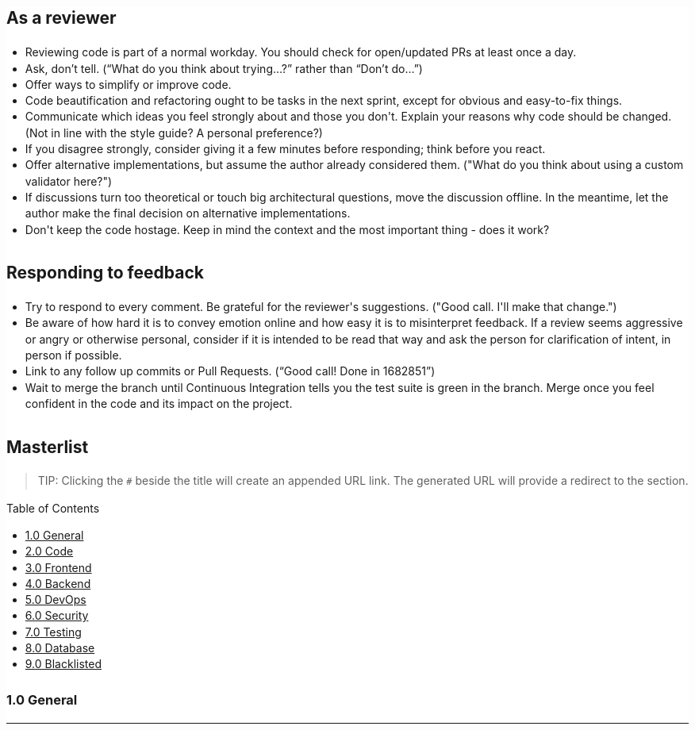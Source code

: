 ## As a reviewer

* Reviewing code is part of a normal workday. You should check for open/updated PRs at least once a day. 
* Ask, don’t tell. (“What do you think about trying…?” rather than “Don’t do…”)
* Offer ways to simplify or improve code.
* Code beautification and refactoring ought to be tasks in the next sprint, except for obvious and easy-to-fix things.
* Communicate which ideas you feel strongly about and those you don't. Explain your reasons why code should be changed. (Not in line with the style guide? A personal preference?)
* If you disagree strongly, consider giving it a few minutes before responding; think before you react.
* Offer alternative implementations, but assume the author already considered them. ("What do you think about using a custom validator here?")
* If discussions turn too theoretical or touch big architectural questions, move the discussion offline. In the meantime, let the author make the final decision on alternative implementations.
* Don't keep the code hostage. Keep in mind the context and the most important thing - does it work?

## Responding to feedback

* Try to respond to every comment. Be grateful for the reviewer's suggestions. ("Good call. I'll make that change.")
* Be aware of how hard it is to convey emotion online and how easy it is to misinterpret feedback. If a review seems aggressive or angry or otherwise personal, consider if it is intended to be read that way and ask the person for clarification of intent, in person if possible.
* Link to any follow up commits or Pull Requests. (“Good call! Done in 1682851”)
* Wait to merge the branch until Continuous Integration tells you the test suite is green in the branch. Merge once you feel confident in the code and its impact on the project.

## Masterlist

> TIP: Clicking the `#` beside the title will create an appended URL link. The generated URL will provide a redirect to the section.

Table of Contents

* [1.0 General](#10-general)
* [2.0 Code](#20-code)
* [3.0 Frontend](#30-frontend)
* [4.0 Backend](#40-backend)
* [5.0 DevOps](#50-devops)
* [6.0 Security](#60-security)
* [7.0 Testing](#70-testing)
* [8.0 Database](#80-database)
* [9.0 Blacklisted](#90-blacklisted)

### 1.0 General

---
